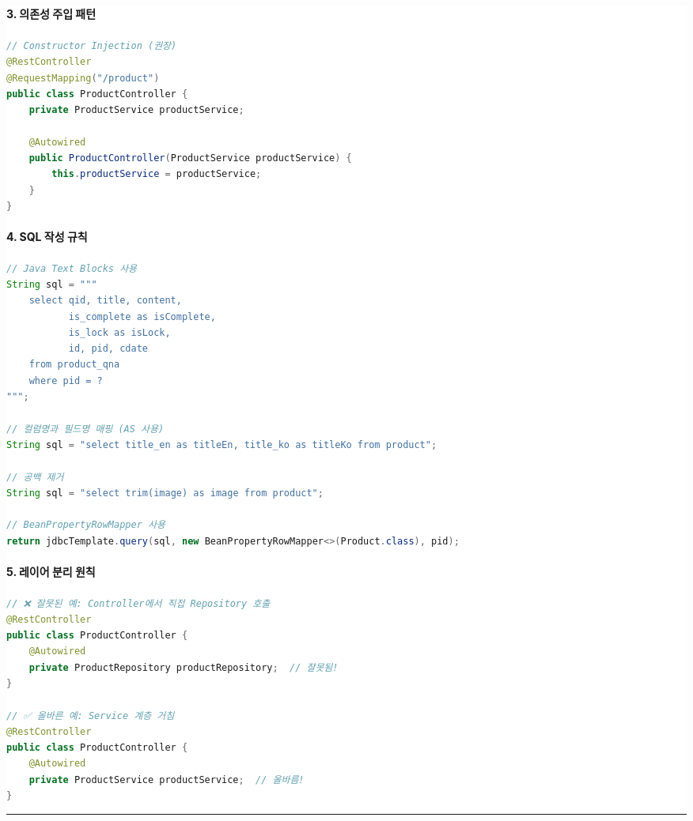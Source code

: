 #### 3. 의존성 주입 패턴

```java
// Constructor Injection (권장)
@RestController
@RequestMapping("/product")
public class ProductController {
    private ProductService productService;

    @Autowired
    public ProductController(ProductService productService) {
        this.productService = productService;
    }
}
```

#### 4. SQL 작성 규칙

```java
// Java Text Blocks 사용
String sql = """
    select qid, title, content,
           is_complete as isComplete,
           is_lock as isLock,
           id, pid, cdate
    from product_qna
    where pid = ?
""";

// 컬럼명과 필드명 매핑 (AS 사용)
String sql = "select title_en as titleEn, title_ko as titleKo from product";

// 공백 제거
String sql = "select trim(image) as image from product";

// BeanPropertyRowMapper 사용
return jdbcTemplate.query(sql, new BeanPropertyRowMapper<>(Product.class), pid);
```

#### 5. 레이어 분리 원칙

```java
// ❌ 잘못된 예: Controller에서 직접 Repository 호출
@RestController
public class ProductController {
    @Autowired
    private ProductRepository productRepository;  // 잘못됨!
}

// ✅ 올바른 예: Service 계층 거침
@RestController
public class ProductController {
    @Autowired
    private ProductService productService;  // 올바름!
}
```

---